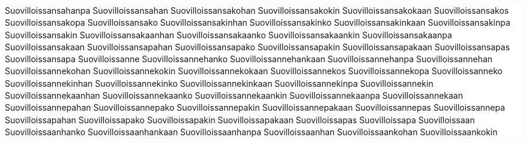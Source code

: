 Suovilloissansahanpa
Suovilloissansahan
Suovilloissansakohan
Suovilloissansakokin
Suovilloissansakokaan
Suovilloissansakos
Suovilloissansakopa
Suovilloissansako
Suovilloissansakinhan
Suovilloissansakinko
Suovilloissansakinkaan
Suovilloissansakinpa
Suovilloissansakin
Suovilloissansakaanhan
Suovilloissansakaanko
Suovilloissansakaankin
Suovilloissansakaanpa
Suovilloissansakaan
Suovilloissansapahan
Suovilloissansapako
Suovilloissansapakin
Suovilloissansapakaan
Suovilloissansapas
Suovilloissansapa
Suovilloissanne
Suovilloissannehanko
Suovilloissannehankaan
Suovilloissannehanpa
Suovilloissannehan
Suovilloissannekohan
Suovilloissannekokin
Suovilloissannekokaan
Suovilloissannekos
Suovilloissannekopa
Suovilloissanneko
Suovilloissannekinhan
Suovilloissannekinko
Suovilloissannekinkaan
Suovilloissannekinpa
Suovilloissannekin
Suovilloissannekaanhan
Suovilloissannekaanko
Suovilloissannekaankin
Suovilloissannekaanpa
Suovilloissannekaan
Suovilloissannepahan
Suovilloissannepako
Suovilloissannepakin
Suovilloissannepakaan
Suovilloissannepas
Suovilloissannepa
Suovilloissapahan
Suovilloissapako
Suovilloissapakin
Suovilloissapakaan
Suovilloissapas
Suovilloissapa
Suovilloissaan
Suovilloissaanhanko
Suovilloissaanhankaan
Suovilloissaanhanpa
Suovilloissaanhan
Suovilloissaankohan
Suovilloissaankokin